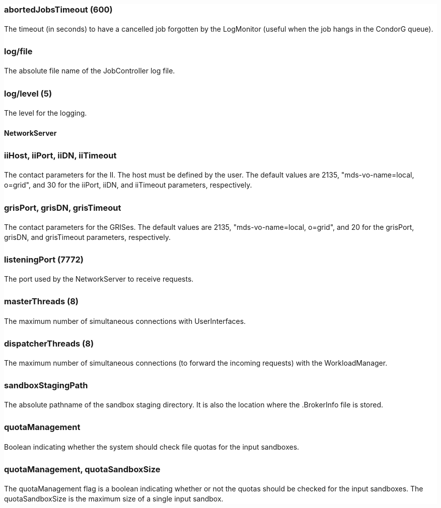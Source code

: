### abortedJobsTimeout (600)

The timeout (in seconds) to have a cancelled job forgotten by the
LogMonitor (useful when the job hangs in the CondorG queue). 

### log/file

The absolute file name of the JobController log file. 

### log/level (5)

The level for the logging. 

#### NetworkServer

### iiHost, iiPort, iiDN, iiTimeout

The contact parameters for the II.  The host must be defined by the
user.  The default values are 2135, "mds-vo-name=local, o=grid", and
30 for the iiPort, iiDN, and iiTimeout parameters, respectively. 

### grisPort, grisDN, grisTimeout

The contact parameters for the GRISes.  The default values are 2135,
"mds-vo-name=local, o=grid", and 20 for the grisPort, grisDN, and
grisTimeout parameters, respectively.

### listeningPort (7772)

The port used by the NetworkServer to receive requests. 

### masterThreads (8)

The maximum number of simultaneous connections with UserInterfaces. 

### dispatcherThreads (8)

The maximum number of simultaneous connections (to forward the
incoming requests) with the WorkloadManager.

### sandboxStagingPath

The absolute pathname of the sandbox staging directory.  It is also
the location where the .BrokerInfo file is stored. 

### quotaManagement

Boolean indicating whether the system should check file quotas for the
input sandboxes. 

### quotaManagement, quotaSandboxSize

The quotaManagement flag is a boolean indicating whether or not the
quotas should be checked for the input sandboxes.  The
quotaSandboxSize is the maximum size of a single input sandbox. 
